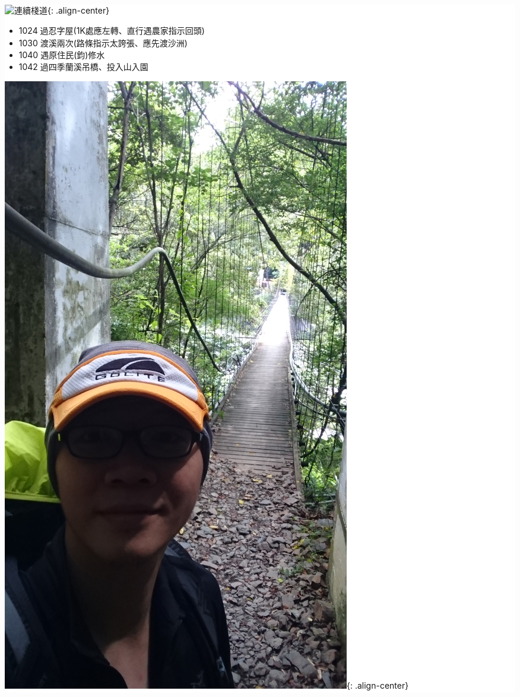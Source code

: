 ![連續棧道](/assets/images/album/2018-10-07-雪山主東翠池下志佳陽/DSC_0011.JPG){: .align-center}

- 1024 過忍字屋(1K處應左轉、直行遇農家指示回頭)
- 1030 渡溪兩次(路條指示太誇張、應先渡沙洲)
- 1040 遇原住民(鈞)修水
- 1042 過四季蘭溪吊橋、投入山入園

![四季蘭溪吊橋](/assets/images/album/2018-10-07-雪山主東翠池下志佳陽/DSC_0018.JPG){: .align-center}
